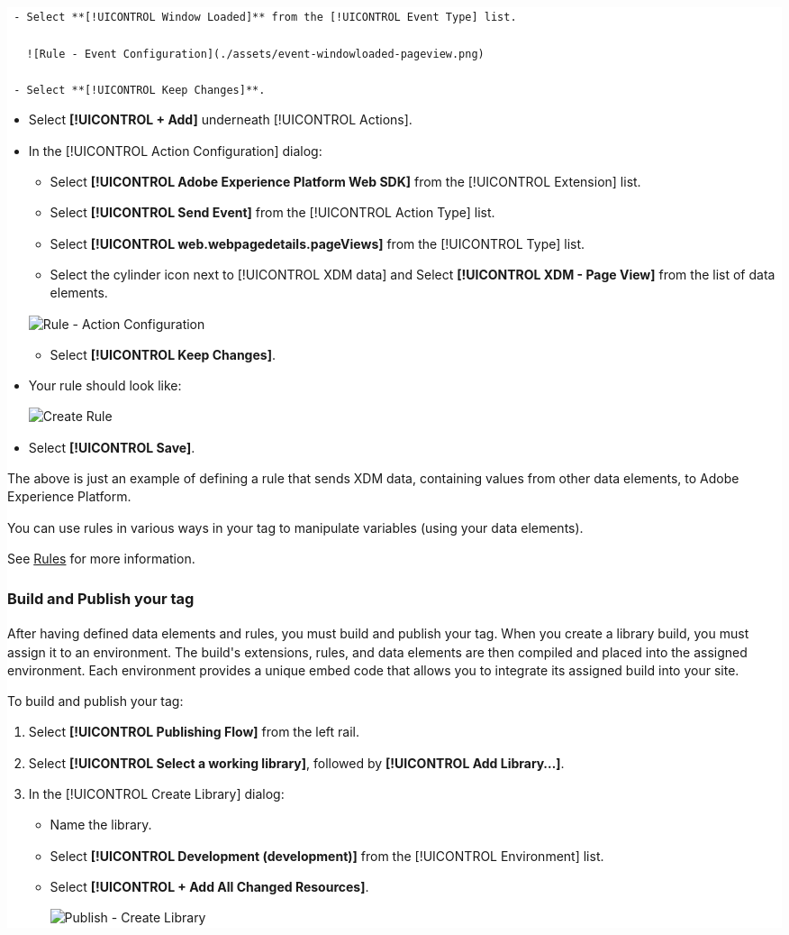      - Select **[!UICONTROL Window Loaded]** from the [!UICONTROL Event Type] list.

       ![Rule - Event Configuration](./assets/event-windowloaded-pageview.png)

     - Select **[!UICONTROL Keep Changes]**.



   - Select **[!UICONTROL + Add]** underneath [!UICONTROL Actions]. 
    
   - In the [!UICONTROL Action Configuration] dialog:

     - Select **[!UICONTROL Adobe Experience Platform Web SDK]** from the [!UICONTROL Extension] list.

     - Select **[!UICONTROL Send Event]** from the [!UICONTROL Action Type] list.

     - Select **[!UICONTROL web.webpagedetails.pageViews]** from the [!UICONTROL Type] list.

     - Select the cylinder icon next to  [!UICONTROL XDM data] and Select **[!UICONTROL XDM - Page View]** from the list of data elements.

      ![Rule - Action Configuration](./assets/action-pageview-xdm.png)

     - Select **[!UICONTROL Keep Changes]**.

   - Your rule should look like:

     ![Create Rule](assets/rule-pageview.png)

   - Select **[!UICONTROL Save]**.

The above is just an example of defining a rule that sends XDM data, containing values from other data elements, to Adobe Experience Platform. 

You can use rules in various ways in your tag to manipulate variables (using your data elements). 

See [Rules](https://experienceleague.adobe.com/docs/experience-platform/tags/ui/rules.html) for more information.

### Build and Publish your tag

After having defined data elements and rules, you must build and publish your tag. When you create a library build, you must assign it to an environment. The build's extensions, rules, and data elements are then compiled and placed into the assigned environment. Each environment provides a unique embed code that allows you to integrate its assigned build into your site.

To build and publish your tag:

1. Select **[!UICONTROL Publishing Flow]** from the left rail.

2. Select **[!UICONTROL Select a working library]**, followed by **[!UICONTROL Add Library…]**.

3. In the [!UICONTROL Create Library] dialog:

    - Name the library.

    - Select **[!UICONTROL Development (development)]** from the [!UICONTROL Environment] list.

    - Select **[!UICONTROL + Add All Changed Resources]**.

        ![Publish - Create Library](./assets/create-library-aep.png)
